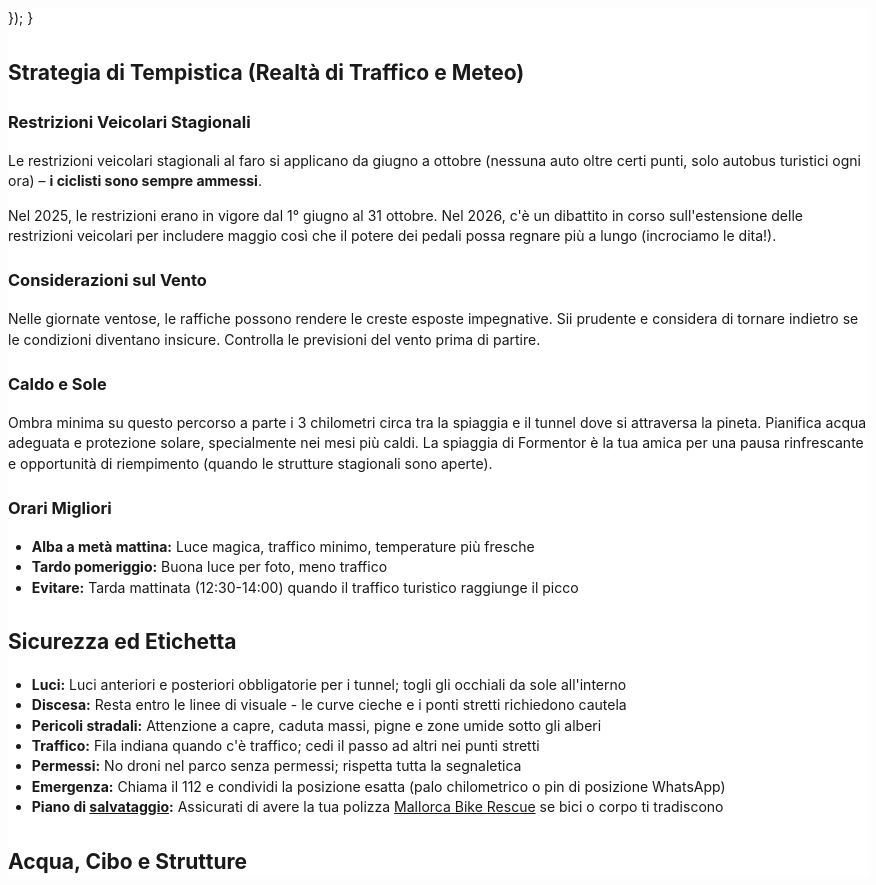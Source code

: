   });
}
</script>

## Strategia di Tempistica (Realtà di Traffico e Meteo)

### Restrizioni Veicolari Stagionali

Le restrizioni veicolari stagionali al faro si applicano da giugno a ottobre (nessuna auto oltre certi punti, solo autobus turistici ogni ora) – **i ciclisti sono sempre ammessi**.

Nel 2025, le restrizioni erano in vigore dal 1° giugno al 31 ottobre. Nel 2026, c'è un dibattito in corso sull'estensione delle restrizioni veicolari per includere maggio così che il potere dei pedali possa regnare più a lungo (incrociamo le dita!).

### Considerazioni sul Vento

Nelle giornate ventose, le raffiche possono rendere le creste esposte impegnative. Sii prudente e considera di tornare indietro se le condizioni diventano insicure. Controlla le previsioni del vento prima di partire.

### Caldo e Sole

Ombra minima su questo percorso a parte i 3 chilometri circa tra la spiaggia e il tunnel dove si attraversa la pineta. Pianifica acqua adeguata e protezione solare, specialmente nei mesi più caldi. La spiaggia di Formentor è la tua amica per una pausa rinfrescante e opportunità di riempimento (quando le strutture stagionali sono aperte).

### Orari Migliori

- **Alba a metà mattina:** Luce magica, traffico minimo, temperature più fresche
- **Tardo pomeriggio:** Buona luce per foto, meno traffico
- **Evitare:** Tarda mattinata (12:30-14:00) quando il traffico turistico raggiunge il picco

## Sicurezza ed Etichetta

- **Luci:** Luci anteriori e posteriori obbligatorie per i tunnel; togli gli occhiali da sole all'interno
- **Discesa:** Resta entro le linee di visuale - le curve cieche e i ponti stretti richiedono cautela
- **Pericoli stradali:** Attenzione a capre, caduta massi, pigne e zone umide sotto gli alberi
- **Traffico:** Fila indiana quando c'è traffico; cedi il passo ad altri nei punti stretti
- **Permessi:** No droni nel parco senza permessi; rispetta tutta la segnaletica
- **Emergenza:** Chiama il 112 e condividi la posizione esatta (palo chilometrico o pin di posizione WhatsApp)
- **Piano di <a href="https://mallorcacycleshuttle.company.site/products/Rescue-&-Recovery-c15728236" target="_blank" rel="noopener noreferrer">salvataggio</a>:** Assicurati di avere la tua polizza <a href="https://mallorcacycleshuttle.company.site/products/Rescue-&-Recovery-c15728236" target="_blank" rel="noopener noreferrer">Mallorca Bike Rescue</a> se bici o corpo ti tradiscono

## Acqua, Cibo e Strutture
